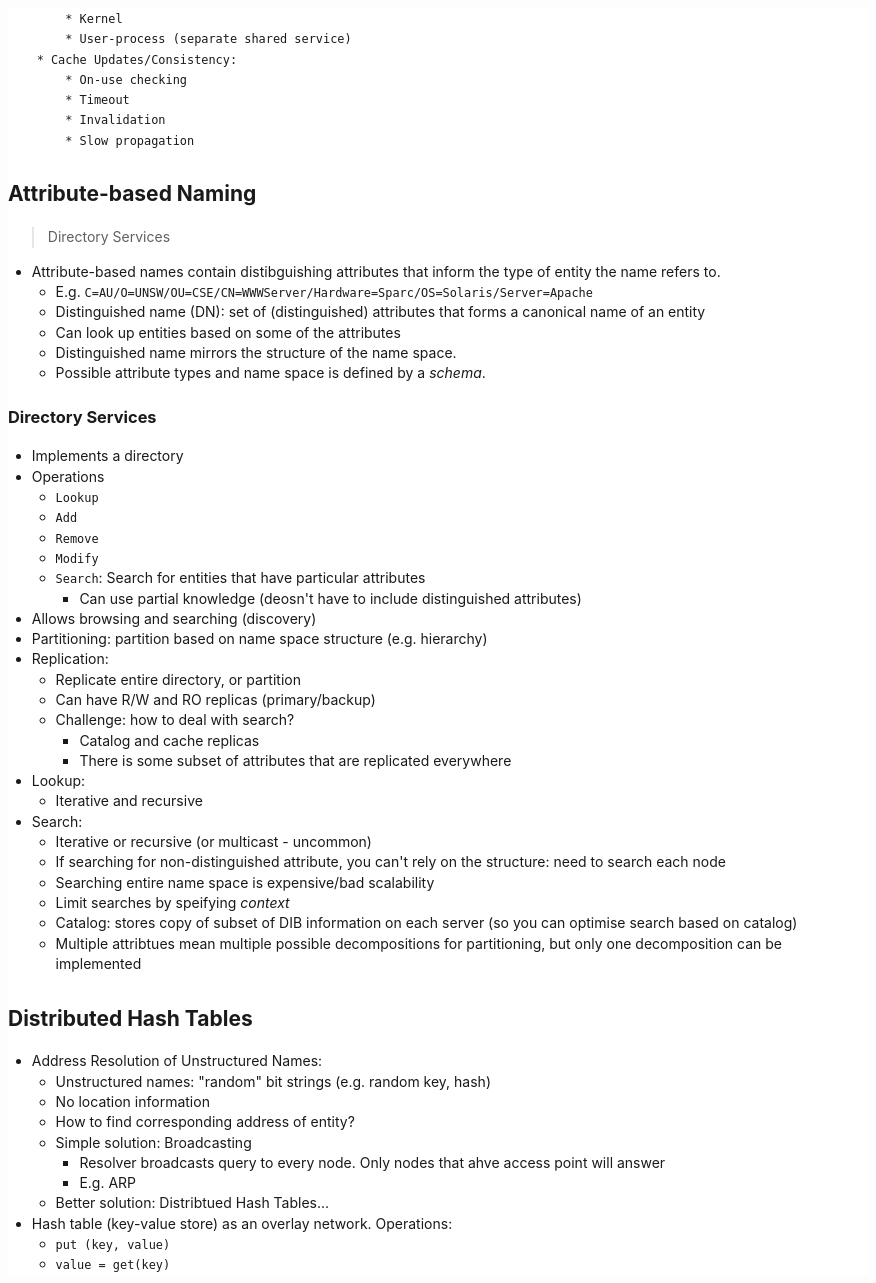 			* Kernel
			* User-process (separate shared service)
		* Cache Updates/Consistency:
			* On-use checking
			* Timeout
			* Invalidation
			* Slow propagation

## Attribute-based Naming
> Directory Services

* Attribute-based names contain distibguishing attributes that inform the type of entity the name refers to.
	* E.g. `C=AU/O=UNSW/OU=CSE/CN=WWWServer/Hardware=Sparc/OS=Solaris/Server=Apache`
	* Distinguished name (DN): set of (distinguished) attributes that forms a canonical name of an entity
	* Can look up entities based on some of the attributes
	* Distinguished name mirrors the structure of the name space. 
	* Possible attribute types and name space is defined by a _schema_.

### Directory Services
* Implements a directory
* Operations
	* `Lookup`
	* `Add`
	* `Remove`
	* `Modify`
	* `Search`: Search for entities that have particular attributes
		* Can use partial knowledge (deosn't have to include distinguished attributes)
* Allows browsing and searching (discovery)
* Partitioning: partition based on name space structure (e.g. hierarchy)
* Replication: 
	* Replicate entire directory, or partition
	* Can have R/W and RO replicas (primary/backup)
	* Challenge: how to deal with search?
		* Catalog and cache replicas
		* There is some subset of attributes that are replicated everywhere
* Lookup:
	* Iterative and recursive
* Search:
	* Iterative or recursive (or multicast - uncommon)
	* If searching for non-distinguished attribute, you can't rely on the structure: need to search each node
	* Searching entire name space is expensive/bad scalability
	* Limit searches by speifying _context_
	* Catalog: stores copy of subset of DIB information on each server (so you can optimise search based on catalog)
	* Multiple attribtues mean multiple possible decompositions for partitioning, but only one decomposition can be implemented

## Distributed Hash Tables
* Address Resolution of Unstructured Names:
	* Unstructured names: "random" bit strings (e.g. random key, hash)
	* No location information
	* How to find corresponding address of entity?
	* Simple solution: Broadcasting
		* Resolver broadcasts query to every node. Only nodes that ahve access point will answer
		* E.g. ARP
	* Better solution: Distribtued Hash Tables...
* Hash table (key-value store) as an overlay network. Operations:
	* `put (key, value)`
	* `value = get(key)`